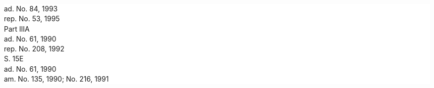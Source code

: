   </td>
  <td colspan="1" align="left">
    <div>ad. No.&#160;84, 1993</div>

  </td>
</tr>
<tr align="left">
  <td colspan="1" align="left">

  </td>
  <td colspan="1" align="left">
    <div>rep. No.&#160;53, 1995</div>

  </td>
</tr>
<tr align="left">
  <td colspan="1" align="left">
    <div>Part&#160;IIIA</div>

  </td>
  <td colspan="1" align="left">
    <div>ad. No.&#160;61, 1990</div>

  </td>
</tr>
<tr align="left">
  <td colspan="1" align="left">

  </td>
  <td colspan="1" align="left">
    <div>rep. No.&#160;208, 1992</div>

  </td>
</tr>
<tr align="left">
  <td colspan="1" align="left">
    <div>S. 15E</div>

  </td>
  <td colspan="1" align="left">
    <div>ad. No.&#160;61, 1990</div>

  </td>
</tr>
<tr align="left">
  <td colspan="1" align="left">

  </td>
  <td colspan="1" align="left">
    <div>am. No.&#160;135, 1990; No.&#160;216, 1991</div>

  </td>
</tr>
<tr align="left">
  <td colspan="1" align="left">
